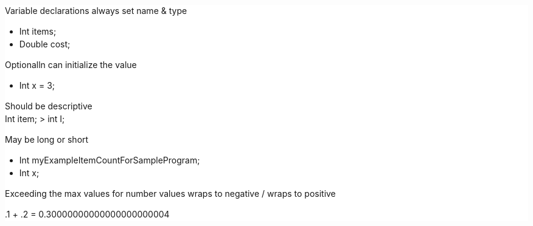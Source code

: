 Variable declarations always set name & type

- Int items;
- Double cost;

Optionalln can initialize the value

- Int x = 3;
 
Should be descriptive  
Int item; > int I;
 
May be long or short

- Int myExampleItemCountForSampleProgram;
- Int x;
   

Exceeding the max values for number values wraps to negative / wraps to positive
 
.1 + .2 = 0.30000000000000000000004